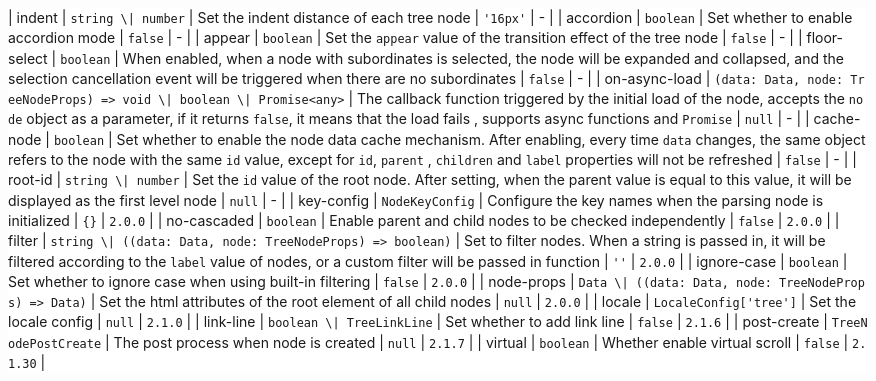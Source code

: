 | indent          | `string \| number`                                                     | Set the indent distance of each tree node                                                                                                                                                                                                        | `'16px'`       | -        |
| accordion       | `boolean`                                                              | Set whether to enable accordion mode                                                                                                                                                                                                             | `false`        | -        |
| appear          | `boolean`                                                              | Set the `appear` value of the transition effect of the tree node                                                                                                                                                                                 | `false`        | -        |
| floor-select    | `boolean`                                                              | When enabled, when a node with subordinates is selected, the node will be expanded and collapsed, and the selection cancellation event will be triggered when there are no subordinates                                                          | `false`        | -        |
| on-async-load   | `(data: Data, node: TreeNodeProps) => void \| boolean \| Promise<any>` | The callback function triggered by the initial load of the node, accepts the `node` object as a parameter, if it returns `false`, it means that the load fails , supports async functions and `Promise`                                          | `null`         | -        |
| cache-node      | `boolean`                                                              | Set whether to enable the node data cache mechanism. After enabling, every time `data` changes, the same object refers to the node with the same `id` value, except for `id`, `parent` , `children` and `label` properties will not be refreshed | `false`        | -        |
| root-id         | `string \| number`                                                     | Set the `id` value of the root node. After setting, when the parent value is equal to this value, it will be displayed as the first level node                                                                                                   | `null`         | -        |
| key-config      | `NodeKeyConfig`                                                        | Configure the key names when the parsing node is initialized                                                                                                                                                                                     | `{}`           | `2.0.0`  |
| no-cascaded     | `boolean`                                                              | Enable parent and child nodes to be checked independently                                                                                                                                                                                        | `false`        | `2.0.0`  |
| filter          | `string \| ((data: Data, node: TreeNodeProps) => boolean)`             | Set to filter nodes. When a string is passed in, it will be filtered according to the `label` value of nodes, or a custom filter will be passed in function                                                                                      | `''`           | `2.0.0`  |
| ignore-case     | `boolean`                                                              | Set whether to ignore case when using built-in filtering                                                                                                                                                                                         | `false`        | `2.0.0`  |
| node-props      | `Data \| ((data: Data, node: TreeNodeProps) => Data)`                  | Set the html attributes of the root element of all child nodes                                                                                                                                                                                   | `null`         | `2.0.0`  |
| locale          | `LocaleConfig['tree']`                                                 | Set the locale config                                                                                                                                                                                                                            | `null`         | `2.1.0`  |
| link-line       | `boolean \| TreeLinkLine`                                              | Set whether to add link line                                                                                                                                                                                                                     | `false`        | `2.1.6`  |
| post-create     | `TreeNodePostCreate`                                                   | The post process when node is created                                                                                                                                                                                                            | `null`         | `2.1.7`  |
| virtual         | `boolean`                                                              | Whether enable virtual scroll                                                                                                                                                                                                                    | `false`        | `2.1.30` |